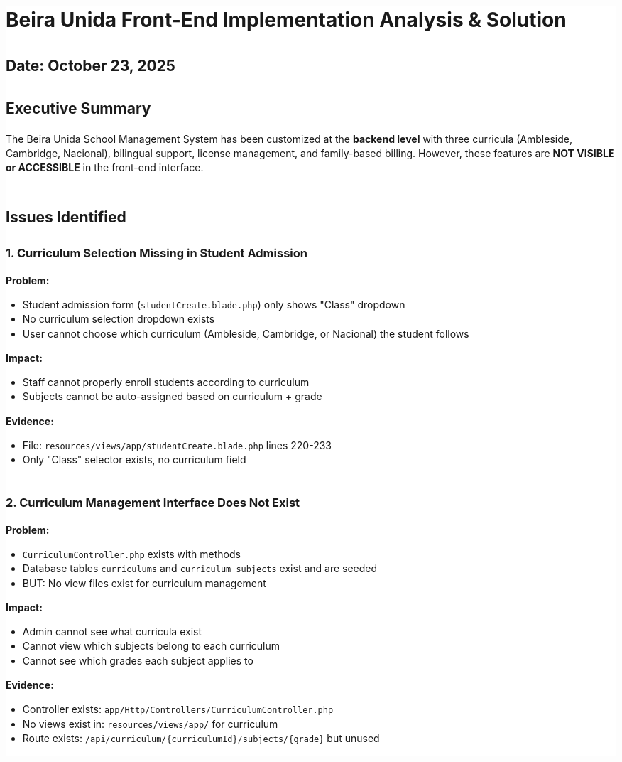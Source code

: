 # Beira Unida Front-End Implementation Analysis & Solution

## Date: October 23, 2025

## Executive Summary

The Beira Unida School Management System has been customized at the **backend level** with three curricula (Ambleside, Cambridge, Nacional), bilingual support, license management, and family-based billing. However, these features are **NOT VISIBLE or ACCESSIBLE** in the front-end interface.

---

## Issues Identified

### 1. **Curriculum Selection Missing in Student Admission**

**Problem:**
- Student admission form (`studentCreate.blade.php`) only shows "Class" dropdown
- No curriculum selection dropdown exists
- User cannot choose which curriculum (Ambleside, Cambridge, or Nacional) the student follows

**Impact:**
- Staff cannot properly enroll students according to curriculum
- Subjects cannot be auto-assigned based on curriculum + grade

**Evidence:**
- File: `resources/views/app/studentCreate.blade.php` lines 220-233
- Only "Class" selector exists, no curriculum field

---

### 2. **Curriculum Management Interface Does Not Exist**

**Problem:**
- `CurriculumController.php` exists with methods
- Database tables `curriculums` and `curriculum_subjects` exist and are seeded
- BUT: No view files exist for curriculum management

**Impact:**
- Admin cannot see what curricula exist
- Cannot view which subjects belong to each curriculum
- Cannot see which grades each subject applies to

**Evidence:**
- Controller exists: `app/Http/Controllers/CurriculumController.php`
- No views exist in: `resources/views/app/` for curriculum
- Route exists: `/api/curriculum/{curriculumId}/subjects/{grade}` but unused

---
